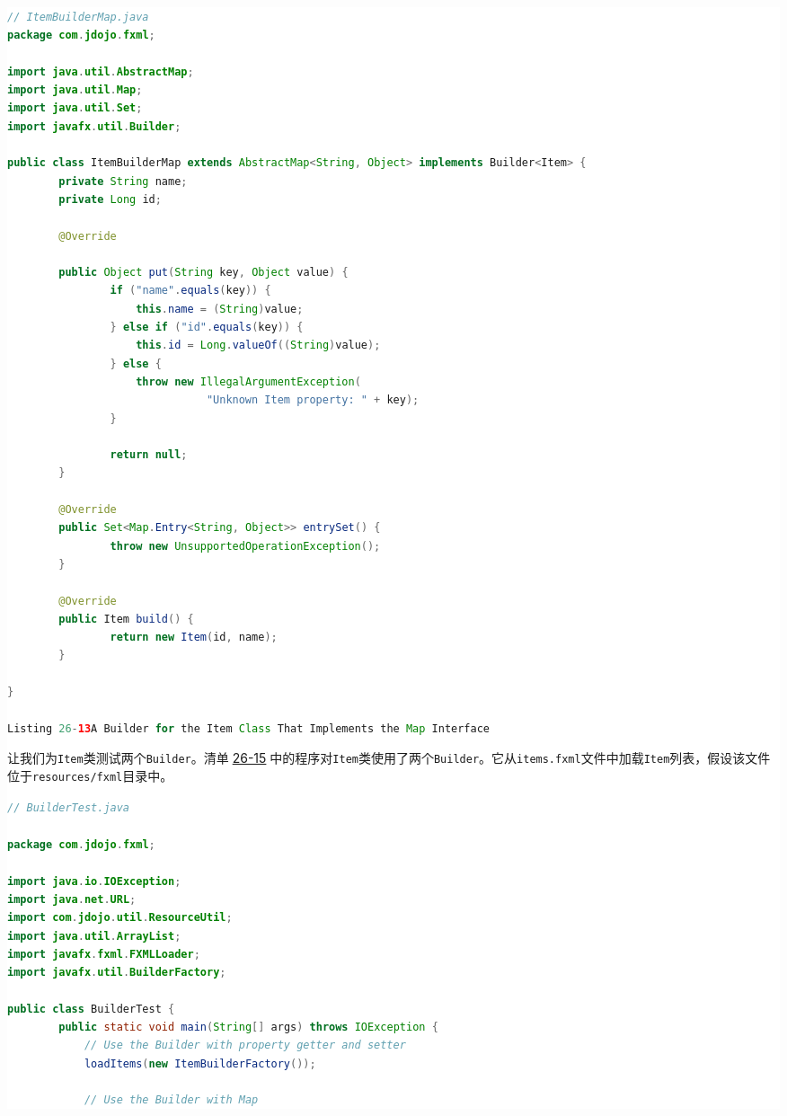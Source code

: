 ```java
// ItemBuilderMap.java
package com.jdojo.fxml;

import java.util.AbstractMap;
import java.util.Map;
import java.util.Set;
import javafx.util.Builder;

public class ItemBuilderMap extends AbstractMap<String, Object> implements Builder<Item> {
        private String name;
        private Long id;

        @Override

        public Object put(String key, Object value) {
                if ("name".equals(key)) {
                    this.name = (String)value;
                } else if ("id".equals(key)) {
                    this.id = Long.valueOf((String)value);
                } else {
                    throw new IllegalArgumentException(
                               "Unknown Item property: " + key);
                }

                return null;
        }

        @Override
        public Set<Map.Entry<String, Object>> entrySet() {
                throw new UnsupportedOperationException();
        }

        @Override
        public Item build() {
                return new Item(id, name);
        }

}

Listing 26-13A Builder for the Item Class That Implements the Map Interface

```

让我们为`Item`类测试两个`Builder`。清单 [26-15](#PC57) 中的程序对`Item`类使用了两个`Builder`。它从`items.fxml`文件中加载`Item`列表，假设该文件位于`resources/fxml`目录中。

```java
// BuilderTest.java

package com.jdojo.fxml;

import java.io.IOException;
import java.net.URL;
import com.jdojo.util.ResourceUtil;
import java.util.ArrayList;
import javafx.fxml.FXMLLoader;
import javafx.util.BuilderFactory;

public class BuilderTest {
        public static void main(String[] args) throws IOException {
            // Use the Builder with property getter and setter
            loadItems(new ItemBuilderFactory());

            // Use the Builder with Map
```
